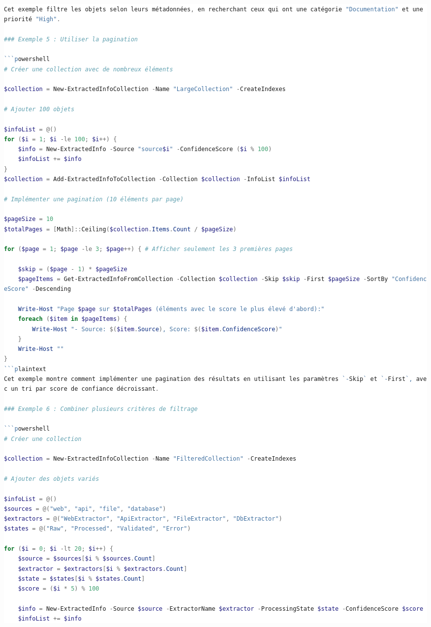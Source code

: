 ```powershell
Cet exemple filtre les objets selon leurs métadonnées, en recherchant ceux qui ont une catégorie "Documentation" et une priorité "High".

### Exemple 5 : Utiliser la pagination

```powershell
# Créer une collection avec de nombreux éléments

$collection = New-ExtractedInfoCollection -Name "LargeCollection" -CreateIndexes

# Ajouter 100 objets

$infoList = @()
for ($i = 1; $i -le 100; $i++) {
    $info = New-ExtractedInfo -Source "source$i" -ConfidenceScore ($i % 100)
    $infoList += $info
}
$collection = Add-ExtractedInfoToCollection -Collection $collection -InfoList $infoList

# Implémenter une pagination (10 éléments par page)

$pageSize = 10
$totalPages = [Math]::Ceiling($collection.Items.Count / $pageSize)

for ($page = 1; $page -le 3; $page++) { # Afficher seulement les 3 premières pages

    $skip = ($page - 1) * $pageSize
    $pageItems = Get-ExtractedInfoFromCollection -Collection $collection -Skip $skip -First $pageSize -SortBy "ConfidenceScore" -Descending
    
    Write-Host "Page $page sur $totalPages (éléments avec le score le plus élevé d'abord):"
    foreach ($item in $pageItems) {
        Write-Host "- Source: $($item.Source), Score: $($item.ConfidenceScore)"
    }
    Write-Host ""
}
```plaintext
Cet exemple montre comment implémenter une pagination des résultats en utilisant les paramètres `-Skip` et `-First`, avec un tri par score de confiance décroissant.

### Exemple 6 : Combiner plusieurs critères de filtrage

```powershell
# Créer une collection

$collection = New-ExtractedInfoCollection -Name "FilteredCollection" -CreateIndexes

# Ajouter des objets variés

$infoList = @()
$sources = @("web", "api", "file", "database")
$extractors = @("WebExtractor", "ApiExtractor", "FileExtractor", "DbExtractor")
$states = @("Raw", "Processed", "Validated", "Error")

for ($i = 0; $i -lt 20; $i++) {
    $source = $sources[$i % $sources.Count]
    $extractor = $extractors[$i % $extractors.Count]
    $state = $states[$i % $states.Count]
    $score = ($i * 5) % 100
    
    $info = New-ExtractedInfo -Source $source -ExtractorName $extractor -ProcessingState $state -ConfidenceScore $score
    $infoList += $info
```